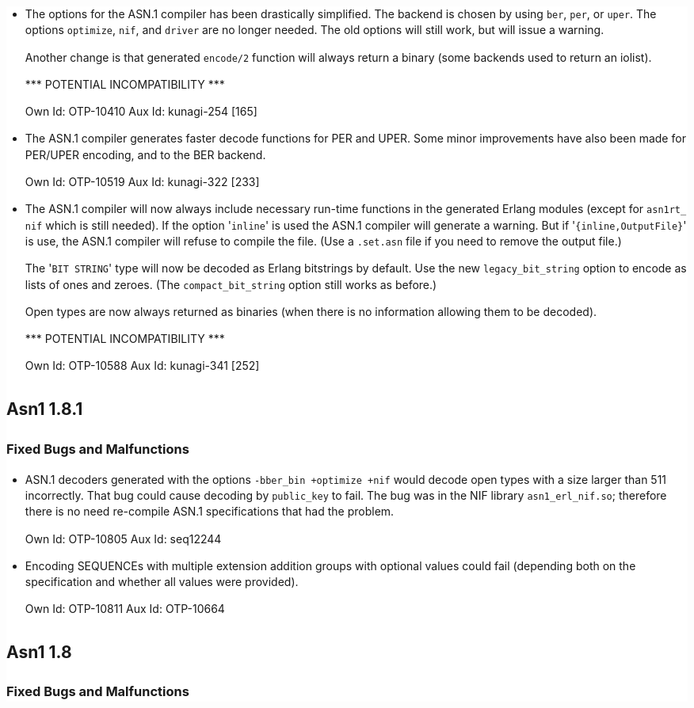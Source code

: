 - The options for the ASN.1 compiler has been drastically simplified. The
  backend is chosen by using `ber`, `per`, or `uper`. The options `optimize`,
  `nif`, and `driver` are no longer needed. The old options will still work, but
  will issue a warning.

  Another change is that generated `encode/2` function will always return a
  binary (some backends used to return an iolist).

  \*** POTENTIAL INCOMPATIBILITY \***

  Own Id: OTP-10410 Aux Id: kunagi-254 \[165]

- The ASN.1 compiler generates faster decode functions for PER and UPER. Some
  minor improvements have also been made for PER/UPER encoding, and to the BER
  backend.

  Own Id: OTP-10519 Aux Id: kunagi-322 \[233]

- The ASN.1 compiler will now always include necessary run-time functions in the
  generated Erlang modules (except for `asn1rt_nif` which is still needed). If
  the option '`inline`' is used the ASN.1 compiler will generate a warning. But
  if '`{inline,OutputFile}`' is use, the ASN.1 compiler will refuse to compile
  the file. (Use a `.set.asn` file if you need to remove the output file.)

  The '`BIT STRING`' type will now be decoded as Erlang bitstrings by default.
  Use the new `legacy_bit_string` option to encode as lists of ones and zeroes.
  (The `compact_bit_string` option still works as before.)

  Open types are now always returned as binaries (when there is no information
  allowing them to be decoded).

  \*** POTENTIAL INCOMPATIBILITY \***

  Own Id: OTP-10588 Aux Id: kunagi-341 \[252]

## Asn1 1.8.1

### Fixed Bugs and Malfunctions

- ASN.1 decoders generated with the options `-bber_bin +optimize +nif` would
  decode open types with a size larger than 511 incorrectly. That bug could
  cause decoding by `public_key` to fail. The bug was in the NIF library
  `asn1_erl_nif.so`; therefore there is no need re-compile ASN.1 specifications
  that had the problem.

  Own Id: OTP-10805 Aux Id: seq12244

- Encoding SEQUENCEs with multiple extension addition groups with optional
  values could fail (depending both on the specification and whether all values
  were provided).

  Own Id: OTP-10811 Aux Id: OTP-10664

## Asn1 1.8

### Fixed Bugs and Malfunctions


[PR-8798]: https://github.com/erlang/otp/pull/8798
[PR-9670]: https://github.com/erlang/otp/pull/9670
[PR-9658]: https://github.com/erlang/otp/pull/9658
[PR-9588]: https://github.com/erlang/otp/pull/9588
[PR-9611]: https://github.com/erlang/otp/pull/9611
[GH-9096]: https://github.com/erlang/otp/issues/9096
[PR-9469]: https://github.com/erlang/otp/pull/9469
[GH-8779]: https://github.com/erlang/otp/issues/8779
[PR-8781]: https://github.com/erlang/otp/pull/8781
[PR-7790]: https://github.com/erlang/otp/pull/7790
[PR-7738]: https://github.com/erlang/otp/pull/7738
[PR-8026]: https://github.com/erlang/otp/pull/8026
[PR-8241]: https://github.com/erlang/otp/pull/8241